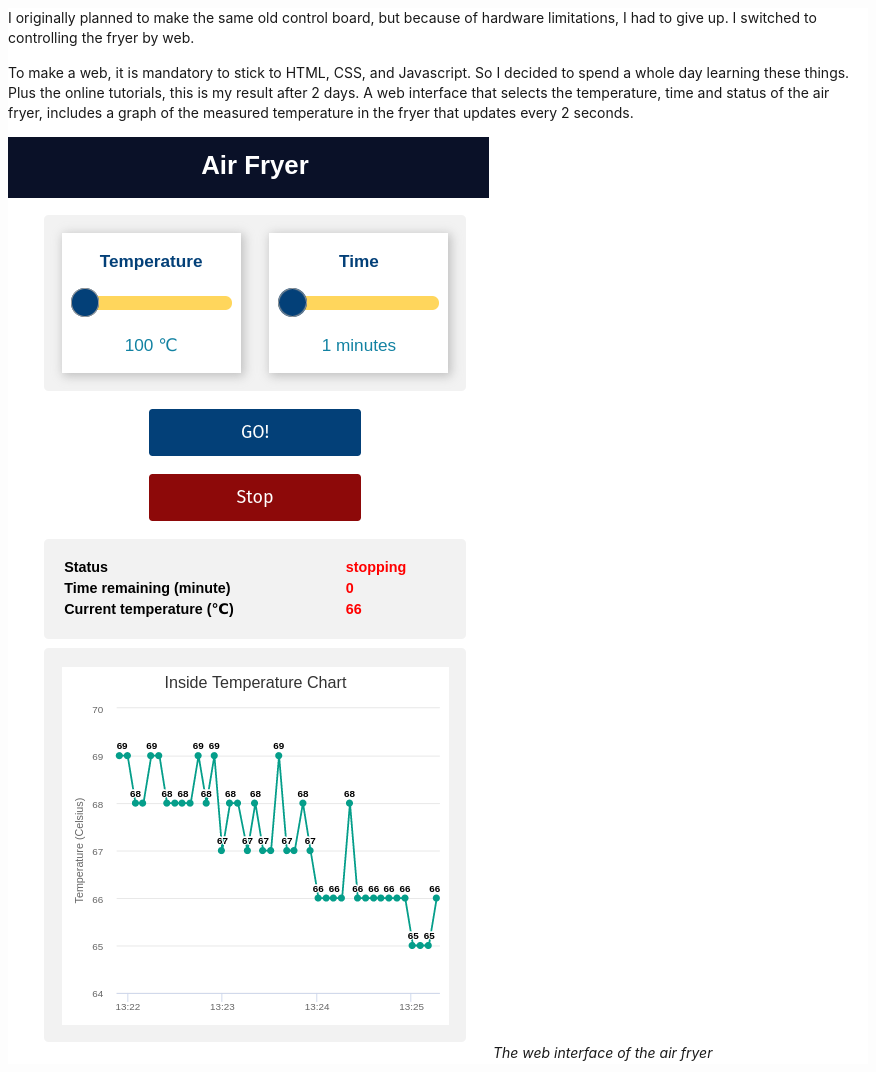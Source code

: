<iframe src="https://www.veed.io/embed/ed8bed0e-fdd0-4239-9b43-970581c803bc" width="100%" height="400" frameborder="0" title="Led Matrix" webkitallowfullscreen mozallowfullscreen allowfullscreen> </iframe>


I originally planned to make the same old control board, but because of hardware limitations, I had to give up. I switched to controlling the fryer by web.

To make a web, it is mandatory to stick to HTML, CSS, and Javascript. So I decided to spend a whole day learning these things. Plus the online tutorials, this is my result after 2 days. A web interface that selects the temperature, time and status of the air fryer, includes a graph of the measured temperature in the fryer that updates every 2 seconds.

![Web interface](/assets/img/posts/diy-smart-air-fryer/web-interface.png)
*The web interface of the air fryer*
